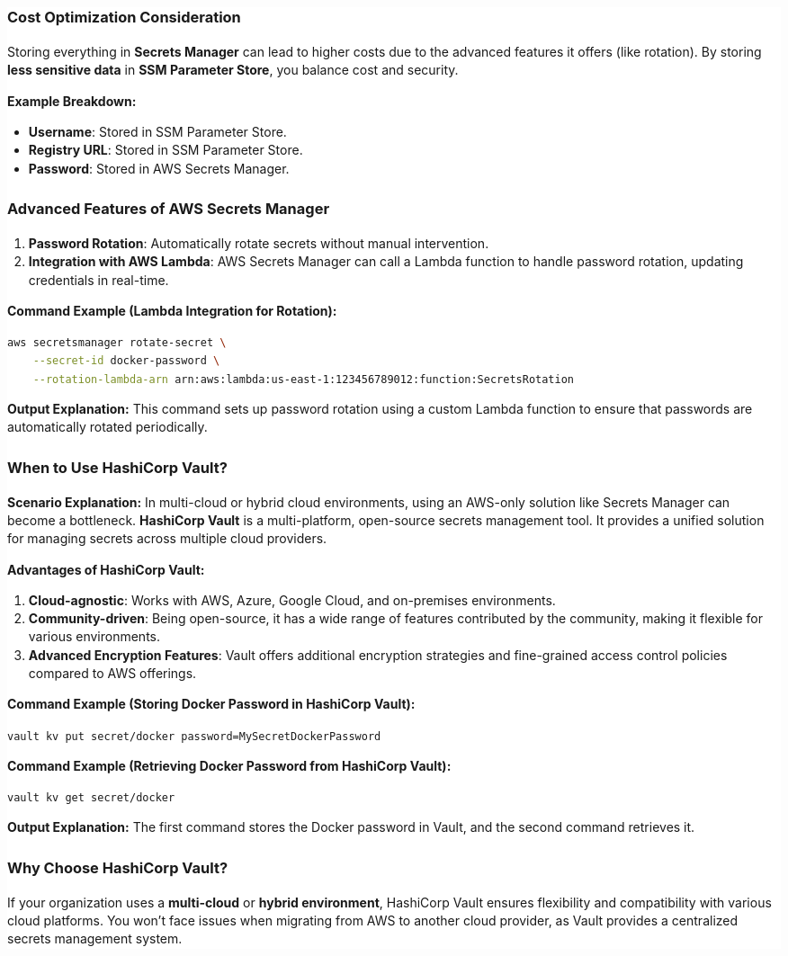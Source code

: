 ### **Cost Optimization Consideration**
Storing everything in **Secrets Manager** can lead to higher costs due to the advanced features it offers (like rotation). By storing **less sensitive data** in **SSM Parameter Store**, you balance cost and security.

**Example Breakdown:**
- **Username**: Stored in SSM Parameter Store.
- **Registry URL**: Stored in SSM Parameter Store.
- **Password**: Stored in AWS Secrets Manager.

### **Advanced Features of AWS Secrets Manager**
1. **Password Rotation**: Automatically rotate secrets without manual intervention.
2. **Integration with AWS Lambda**: AWS Secrets Manager can call a Lambda function to handle password rotation, updating credentials in real-time.

**Command Example (Lambda Integration for Rotation):**
```bash
aws secretsmanager rotate-secret \
    --secret-id docker-password \
    --rotation-lambda-arn arn:aws:lambda:us-east-1:123456789012:function:SecretsRotation
```
**Output Explanation:**
This command sets up password rotation using a custom Lambda function to ensure that passwords are automatically rotated periodically.

### **When to Use HashiCorp Vault?**
**Scenario Explanation:**
In multi-cloud or hybrid cloud environments, using an AWS-only solution like Secrets Manager can become a bottleneck. **HashiCorp Vault** is a multi-platform, open-source secrets management tool. It provides a unified solution for managing secrets across multiple cloud providers.

**Advantages of HashiCorp Vault:**
1. **Cloud-agnostic**: Works with AWS, Azure, Google Cloud, and on-premises environments.
2. **Community-driven**: Being open-source, it has a wide range of features contributed by the community, making it flexible for various environments.
3. **Advanced Encryption Features**: Vault offers additional encryption strategies and fine-grained access control policies compared to AWS offerings.

**Command Example (Storing Docker Password in HashiCorp Vault):**
```bash
vault kv put secret/docker password=MySecretDockerPassword
```
**Command Example (Retrieving Docker Password from HashiCorp Vault):**
```bash
vault kv get secret/docker
```
**Output Explanation:**
The first command stores the Docker password in Vault, and the second command retrieves it.

### **Why Choose HashiCorp Vault?**
If your organization uses a **multi-cloud** or **hybrid environment**, HashiCorp Vault ensures flexibility and compatibility with various cloud platforms. You won’t face issues when migrating from AWS to another cloud provider, as Vault provides a centralized secrets management system.
